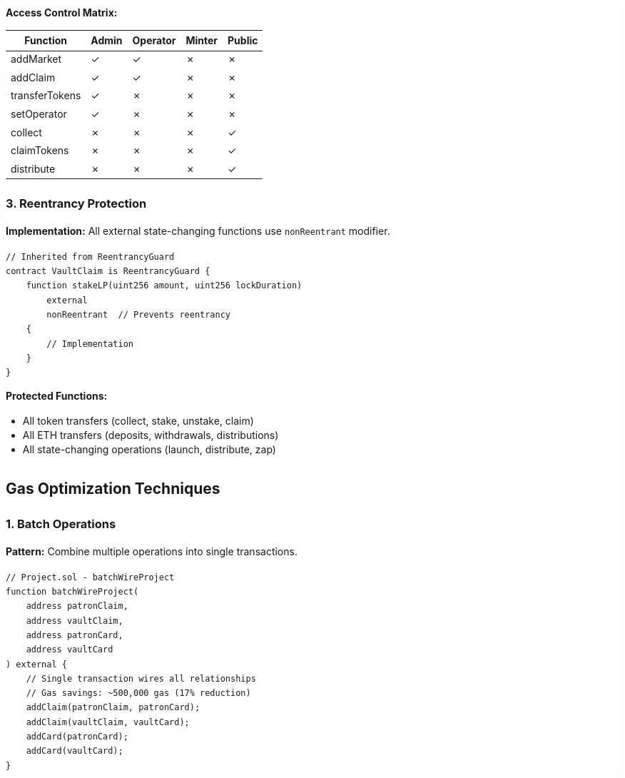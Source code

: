 **Access Control Matrix:**

| Function | Admin | Operator | Minter | Public |
|----------|-------|----------|--------|--------|
| addMarket | ✓ | ✓ | ✗ | ✗ |
| addClaim | ✓ | ✓ | ✗ | ✗ |
| transferTokens | ✓ | ✗ | ✗ | ✗ |
| setOperator | ✓ | ✗ | ✗ | ✗ |
| collect | ✗ | ✗ | ✗ | ✓ |
| claimTokens | ✗ | ✗ | ✗ | ✓ |
| distribute | ✗ | ✗ | ✗ | ✓ |

### 3. Reentrancy Protection

**Implementation:** All external state-changing functions use `nonReentrant` modifier.

```solidity
// Inherited from ReentrancyGuard
contract VaultClaim is ReentrancyGuard {
    function stakeLP(uint256 amount, uint256 lockDuration)
        external
        nonReentrant  // Prevents reentrancy
    {
        // Implementation
    }
}
```

**Protected Functions:**
- All token transfers (collect, stake, unstake, claim)
- All ETH transfers (deposits, withdrawals, distributions)
- All state-changing operations (launch, distribute, zap)

## Gas Optimization Techniques

### 1. Batch Operations

**Pattern:** Combine multiple operations into single transactions.

```solidity
// Project.sol - batchWireProject
function batchWireProject(
    address patronClaim,
    address vaultClaim,
    address patronCard,
    address vaultCard
) external {
    // Single transaction wires all relationships
    // Gas savings: ~500,000 gas (17% reduction)
    addClaim(patronClaim, patronCard);
    addClaim(vaultClaim, vaultCard);
    addCard(patronCard);
    addCard(vaultCard);
}
```
